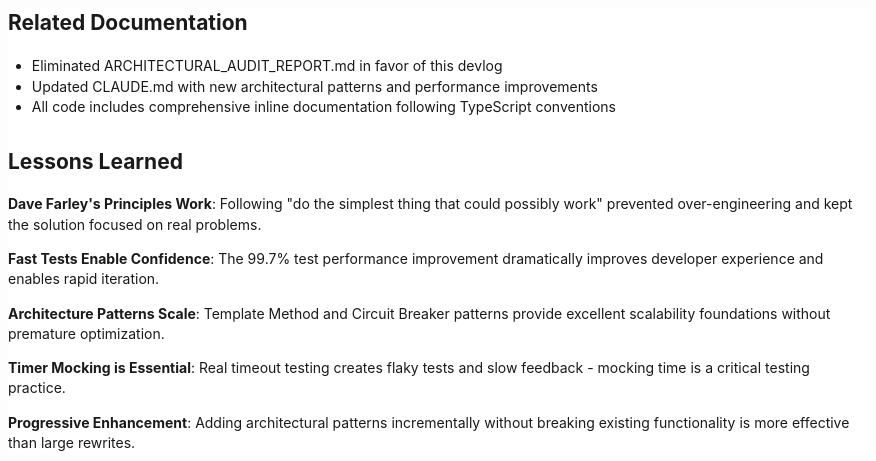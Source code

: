 ## Related Documentation
- Eliminated ARCHITECTURAL_AUDIT_REPORT.md in favor of this devlog
- Updated CLAUDE.md with new architectural patterns and performance improvements
- All code includes comprehensive inline documentation following TypeScript conventions

## Lessons Learned
**Dave Farley's Principles Work**: Following "do the simplest thing that could possibly work" prevented over-engineering and kept the solution focused on real problems.

**Fast Tests Enable Confidence**: The 99.7% test performance improvement dramatically improves developer experience and enables rapid iteration.

**Architecture Patterns Scale**: Template Method and Circuit Breaker patterns provide excellent scalability foundations without premature optimization.

**Timer Mocking is Essential**: Real timeout testing creates flaky tests and slow feedback - mocking time is a critical testing practice.

**Progressive Enhancement**: Adding architectural patterns incrementally without breaking existing functionality is more effective than large rewrites.
